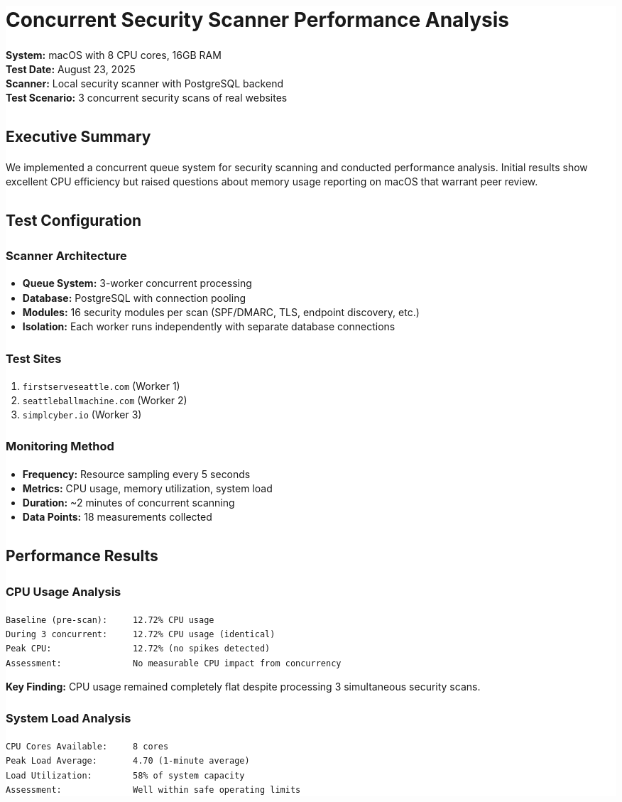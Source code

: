 # Concurrent Security Scanner Performance Analysis

**System:** macOS with 8 CPU cores, 16GB RAM  
**Test Date:** August 23, 2025  
**Scanner:** Local security scanner with PostgreSQL backend  
**Test Scenario:** 3 concurrent security scans of real websites  

## Executive Summary

We implemented a concurrent queue system for security scanning and conducted performance analysis. Initial results show excellent CPU efficiency but raised questions about memory usage reporting on macOS that warrant peer review.

## Test Configuration

### Scanner Architecture
- **Queue System:** 3-worker concurrent processing
- **Database:** PostgreSQL with connection pooling
- **Modules:** 16 security modules per scan (SPF/DMARC, TLS, endpoint discovery, etc.)
- **Isolation:** Each worker runs independently with separate database connections

### Test Sites
1. `firstserveseattle.com` (Worker 1)
2. `seattleballmachine.com` (Worker 2) 
3. `simplcyber.io` (Worker 3)

### Monitoring Method
- **Frequency:** Resource sampling every 5 seconds
- **Metrics:** CPU usage, memory utilization, system load
- **Duration:** ~2 minutes of concurrent scanning
- **Data Points:** 18 measurements collected

## Performance Results

### CPU Usage Analysis
```
Baseline (pre-scan):     12.72% CPU usage
During 3 concurrent:     12.72% CPU usage (identical)
Peak CPU:                12.72% (no spikes detected)
Assessment:              No measurable CPU impact from concurrency
```

**Key Finding:** CPU usage remained completely flat despite processing 3 simultaneous security scans.

### System Load Analysis
```
CPU Cores Available:     8 cores
Peak Load Average:       4.70 (1-minute average)
Load Utilization:        58% of system capacity
Assessment:              Well within safe operating limits
```
